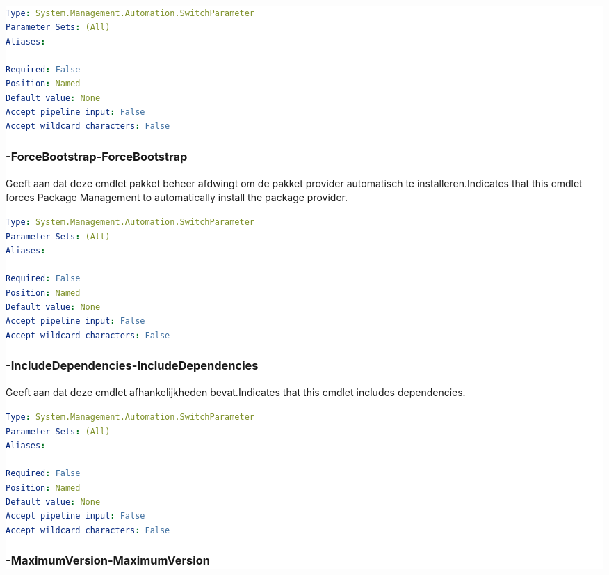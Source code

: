 ```yaml
Type: System.Management.Automation.SwitchParameter
Parameter Sets: (All)
Aliases:

Required: False
Position: Named
Default value: None
Accept pipeline input: False
Accept wildcard characters: False
```

### <span data-ttu-id="dd055-130">-ForceBootstrap</span><span class="sxs-lookup"><span data-stu-id="dd055-130">-ForceBootstrap</span></span>

<span data-ttu-id="dd055-131">Geeft aan dat deze cmdlet pakket beheer afdwingt om de pakket provider automatisch te installeren.</span><span class="sxs-lookup"><span data-stu-id="dd055-131">Indicates that this cmdlet forces Package Management to automatically install the package provider.</span></span>

```yaml
Type: System.Management.Automation.SwitchParameter
Parameter Sets: (All)
Aliases:

Required: False
Position: Named
Default value: None
Accept pipeline input: False
Accept wildcard characters: False
```

### <span data-ttu-id="dd055-132">-IncludeDependencies</span><span class="sxs-lookup"><span data-stu-id="dd055-132">-IncludeDependencies</span></span>

<span data-ttu-id="dd055-133">Geeft aan dat deze cmdlet afhankelijkheden bevat.</span><span class="sxs-lookup"><span data-stu-id="dd055-133">Indicates that this cmdlet includes dependencies.</span></span>

```yaml
Type: System.Management.Automation.SwitchParameter
Parameter Sets: (All)
Aliases:

Required: False
Position: Named
Default value: None
Accept pipeline input: False
Accept wildcard characters: False
```

### <span data-ttu-id="dd055-134">-MaximumVersion</span><span class="sxs-lookup"><span data-stu-id="dd055-134">-MaximumVersion</span></span>
